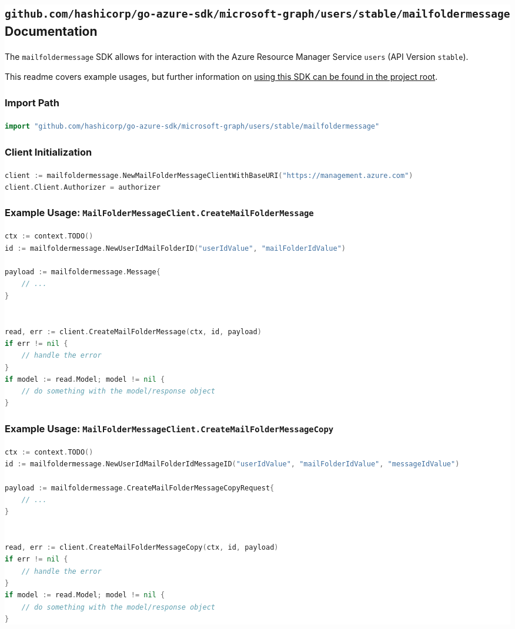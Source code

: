 
## `github.com/hashicorp/go-azure-sdk/microsoft-graph/users/stable/mailfoldermessage` Documentation

The `mailfoldermessage` SDK allows for interaction with the Azure Resource Manager Service `users` (API Version `stable`).

This readme covers example usages, but further information on [using this SDK can be found in the project root](https://github.com/hashicorp/go-azure-sdk/tree/main/docs).

### Import Path

```go
import "github.com/hashicorp/go-azure-sdk/microsoft-graph/users/stable/mailfoldermessage"
```


### Client Initialization

```go
client := mailfoldermessage.NewMailFolderMessageClientWithBaseURI("https://management.azure.com")
client.Client.Authorizer = authorizer
```


### Example Usage: `MailFolderMessageClient.CreateMailFolderMessage`

```go
ctx := context.TODO()
id := mailfoldermessage.NewUserIdMailFolderID("userIdValue", "mailFolderIdValue")

payload := mailfoldermessage.Message{
	// ...
}


read, err := client.CreateMailFolderMessage(ctx, id, payload)
if err != nil {
	// handle the error
}
if model := read.Model; model != nil {
	// do something with the model/response object
}
```


### Example Usage: `MailFolderMessageClient.CreateMailFolderMessageCopy`

```go
ctx := context.TODO()
id := mailfoldermessage.NewUserIdMailFolderIdMessageID("userIdValue", "mailFolderIdValue", "messageIdValue")

payload := mailfoldermessage.CreateMailFolderMessageCopyRequest{
	// ...
}


read, err := client.CreateMailFolderMessageCopy(ctx, id, payload)
if err != nil {
	// handle the error
}
if model := read.Model; model != nil {
	// do something with the model/response object
}
```